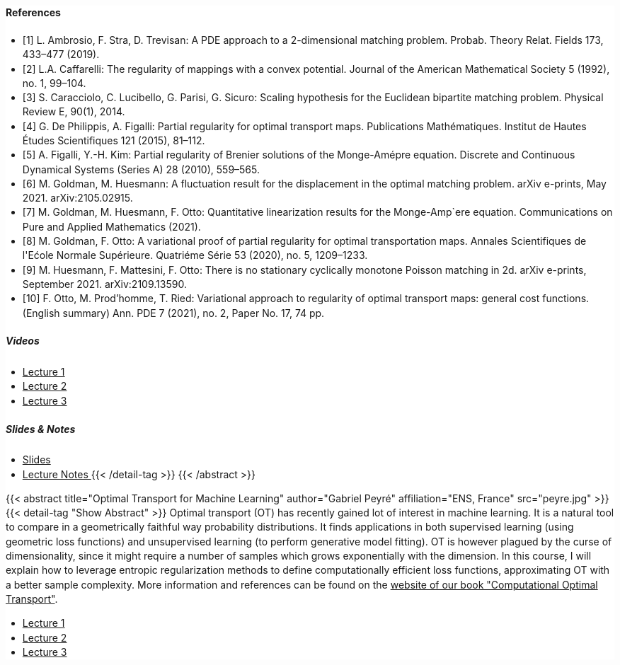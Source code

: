 #### References
* [1] L. Ambrosio, F. Stra, D. Trevisan: A PDE approach to a 2-dimensional
  matching problem. Probab. Theory Relat. Fields 173, 433–477 (2019).
* [2] L.A. Caffarelli: The regularity of mappings with a convex potential.
  Journal of the American Mathematical Society 5 (1992), no. 1, 99–104.
* [3] S. Caracciolo, C. Lucibello, G. Parisi, G. Sicuro: Scaling hypothesis for
  the Euclidean bipartite matching problem. Physical Review E, 90(1), 2014.
* [4] G. De Philippis, A. Figalli: Partial regularity for optimal transport
  maps.  Publications Mathématiques. Institut de Hautes Études Scientifiques
  121 (2015), 81–112.
* [5] A. Figalli, Y.-H. Kim: Partial regularity of Brenier solutions of the
  Monge-Amépre equation. Discrete and Continuous Dynamical Systems (Series A)
  28 (2010), 559–565.
* [6] M. Goldman, M. Huesmann: A fluctuation result for the displacement in the
  optimal matching problem. arXiv e-prints, May 2021. arXiv:2105.02915.
* [7] M. Goldman, M. Huesmann, F. Otto: Quantitative linearization results for
  the Monge-Amp`ere equation. Communications on Pure and Applied Mathematics
  (2021).
* [8] M. Goldman, F. Otto: A variational proof of partial regularity for optimal
  transportation maps. Annales Scientifiques de l'Ećole Normale Supérieure.
  Quatriéme Série 53 (2020), no. 5, 1209–1233.
* [9] M. Huesmann, F. Mattesini, F. Otto: There is no stationary cyclically
  monotone Poisson matching in 2d. arXiv e-prints, September 2021.
  arXiv:2109.13590.
* [10] F. Otto, M. Prod’homme, T. Ried: Variational approach to regularity of
  optimal transport maps: general cost functions. (English summary) Ann. PDE 7
  (2021), no. 2, Paper No. 17, 74 pp.
##### Videos
  * [Lecture 1 <i class="fas fa-video"></i>](https://mathtube.org/lecture/video/variational-approach-regularity-theory-optimal-transportation-lecture-1)
  * [Lecture 2 <i class="fas fa-video"></i>](https://mathtube.org/lecture/video/variational-approach-regularity-theory-optimal-transportation-lecture-2)
  * [Lecture 3 <i class="fas fa-video"></i>](https://mathtube.org/lecture/video/variational-approach-regularity-theory-optimal-transportation-lecture-3)

##### Slides & Notes
  * [Slides <i class="fas fa-file-pdf"></i>](schedule/FelixOtto-2022-06-24.pdf)
  * [Lecture Notes <i class="fas fa-file-pdf"></i>](schedule/FelixOtto-2022-06-22-Notes.pdf)
{{< /detail-tag >}}
{{< /abstract >}}

{{< abstract
  title="Optimal Transport for Machine Learning"
  author="Gabriel Peyré"
  affiliation="ENS, France"
  src="peyre.jpg" >}}
{{< detail-tag "Show Abstract" >}}
Optimal transport (OT) has recently gained lot of interest in machine learning.
It is a natural tool to compare in a geometrically faithful way probability
distributions. It finds applications in both supervised learning (using
geometric loss functions) and unsupervised learning (to perform generative model
fitting). OT is however plagued by the curse of dimensionality, since it might
require a number of samples which grows exponentially with the dimension. In
this course, I will explain how to leverage entropic regularization methods to
define computationally efficient loss functions, approximating OT with a better
sample complexity. More information and references can be found on the [website
of our book "Computational Optimal Transport"](https://optimaltransport.github.io/).
  * [Lecture 1 <i class="fas fa-video"></i>](https://mathtube.org/lecture/video/optimal-transport-machine-learning-lecture-1)
  * [Lecture 2 <i class="fas fa-video"></i>](https://mathtube.org/lecture/video/optimal-transport-machine-learning-lecture-2)
  * [Lecture 3 <i class="fas fa-video"></i>](https://mathtube.org/lecture/video/optimal-transport-machine-learning-lecture-3)